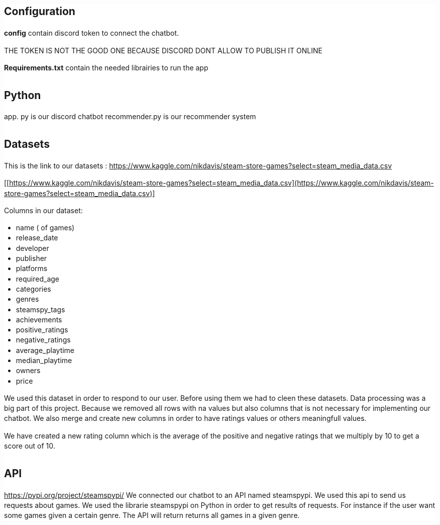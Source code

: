## Configuration
**config** contain discord token to connect the chatbot. 

THE TOKEN IS NOT THE GOOD ONE BECAUSE DISCORD DONT ALLOW TO PUBLISH IT ONLINE

**Requirements.txt** contain the needed librairies to run the app

## Python
app. py is our discord chatbot 
recommender.py is our recommender system 

## Datasets

This is the link to our datasets :
https://www.kaggle.com/nikdavis/steam-store-games?select=steam_media_data.csv 

[[https://www.kaggle.com/nikdavis/steam-store-games?select=steam_media_data.csv](https://www.kaggle.com/nikdavis/steam-store-games?select=steam_media_data.csv)]

Columns in our dataset:
- name ( of games)
- release_date
- developer
- publisher
- platforms
- required_age
- categories
- genres
- steamspy_tags
- achievements
- positive_ratings
- negative_ratings
- average_playtime
- median_playtime
- owners  
- price

We used this dataset in order to respond to our user. Before using them we had to cleen these datasets. Data processing was a big part of this project. Because we removed all rows with na values but also columns that is not necessary for implementing our chatbot. We also merge and create new columns in order to have ratings values or others meaningfull values.

We have created a new rating column which is the average of the positive and negative ratings that we multiply by 10 to get a score out of 10.

## API
https://pypi.org/project/steamspypi/
We connected our chatbot to an API named steamspypi. We used this api to send us requests about games. We used the librarie steamspypi on Python in order to get results of requests. For instance if the user want some games given a certain genre. The API will return returns all games in a given genre.

